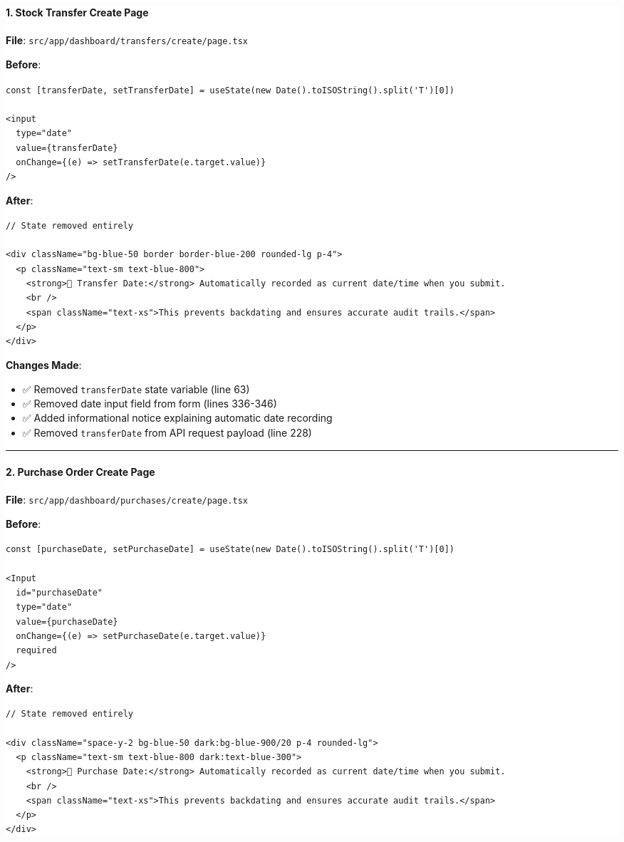 #### 1. Stock Transfer Create Page
**File**: `src/app/dashboard/transfers/create/page.tsx`

**Before**:
```tsx
const [transferDate, setTransferDate] = useState(new Date().toISOString().split('T')[0])

<input
  type="date"
  value={transferDate}
  onChange={(e) => setTransferDate(e.target.value)}
/>
```

**After**:
```tsx
// State removed entirely

<div className="bg-blue-50 border border-blue-200 rounded-lg p-4">
  <p className="text-sm text-blue-800">
    <strong>📅 Transfer Date:</strong> Automatically recorded as current date/time when you submit.
    <br />
    <span className="text-xs">This prevents backdating and ensures accurate audit trails.</span>
  </p>
</div>
```

**Changes Made**:
- ✅ Removed `transferDate` state variable (line 63)
- ✅ Removed date input field from form (lines 336-346)
- ✅ Added informational notice explaining automatic date recording
- ✅ Removed `transferDate` from API request payload (line 228)

---

#### 2. Purchase Order Create Page
**File**: `src/app/dashboard/purchases/create/page.tsx`

**Before**:
```tsx
const [purchaseDate, setPurchaseDate] = useState(new Date().toISOString().split('T')[0])

<Input
  id="purchaseDate"
  type="date"
  value={purchaseDate}
  onChange={(e) => setPurchaseDate(e.target.value)}
  required
/>
```

**After**:
```tsx
// State removed entirely

<div className="space-y-2 bg-blue-50 dark:bg-blue-900/20 p-4 rounded-lg">
  <p className="text-sm text-blue-800 dark:text-blue-300">
    <strong>📅 Purchase Date:</strong> Automatically recorded as current date/time when you submit.
    <br />
    <span className="text-xs">This prevents backdating and ensures accurate audit trails.</span>
  </p>
</div>
```
